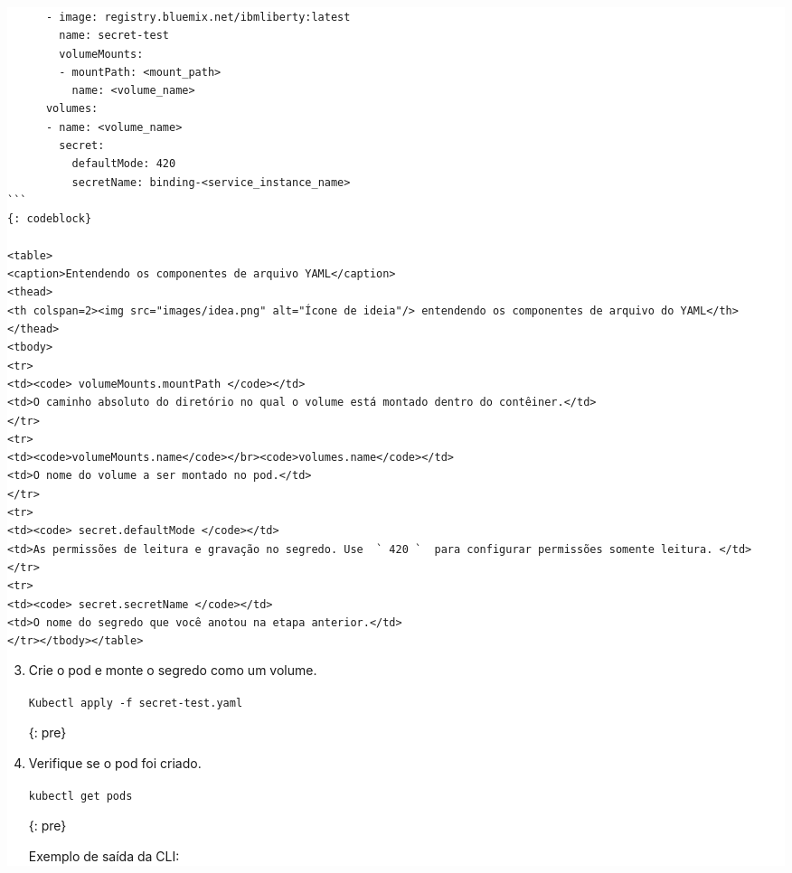           - image: registry.bluemix.net/ibmliberty:latest
            name: secret-test
            volumeMounts:
            - mountPath: <mount_path>
              name: <volume_name>
          volumes:
          - name: <volume_name>
            secret:
              defaultMode: 420
              secretName: binding-<service_instance_name>
    ```
    {: codeblock}

    <table>
    <caption>Entendendo os componentes de arquivo YAML</caption>
    <thead>
    <th colspan=2><img src="images/idea.png" alt="Ícone de ideia"/> entendendo os componentes de arquivo do YAML</th>
    </thead>
    <tbody>
    <tr>
    <td><code> volumeMounts.mountPath </code></td>
    <td>O caminho absoluto do diretório no qual o volume está montado dentro do contêiner.</td>
    </tr>
    <tr>
    <td><code>volumeMounts.name</code></br><code>volumes.name</code></td>
    <td>O nome do volume a ser montado no pod.</td>
    </tr>
    <tr>
    <td><code> secret.defaultMode </code></td>
    <td>As permissões de leitura e gravação no segredo. Use  ` 420 `  para configurar permissões somente leitura. </td>
    </tr>
    <tr>
    <td><code> secret.secretName </code></td>
    <td>O nome do segredo que você anotou na etapa anterior.</td>
    </tr></tbody></table>

3.  Crie o pod e monte o segredo como um volume.
    ```
    Kubectl apply -f secret-test.yaml
    ```
    {: pre}

4.  Verifique se o pod foi criado.
    ```
    kubectl get pods
    ```
    {: pre}

    Exemplo de saída da CLI:
